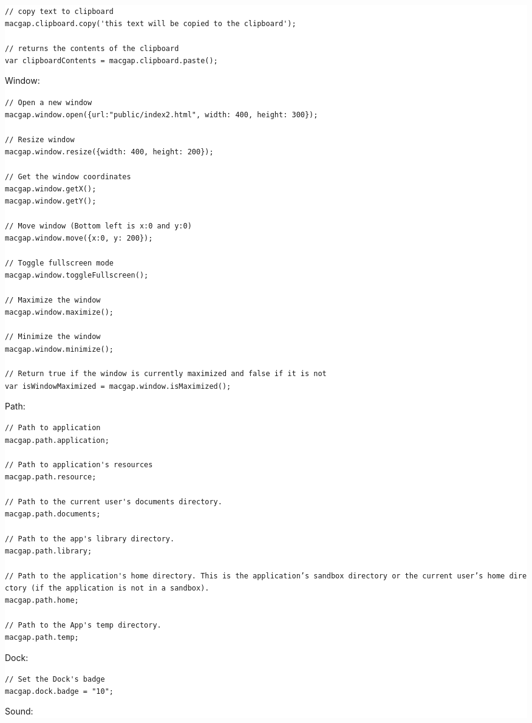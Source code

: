     // copy text to clipboard
    macgap.clipboard.copy('this text will be copied to the clipboard');

    // returns the contents of the clipboard
    var clipboardContents = macgap.clipboard.paste();

Window:

    // Open a new window
    macgap.window.open({url:"public/index2.html", width: 400, height: 300});

    // Resize window
    macgap.window.resize({width: 400, height: 200});

	// Get the window coordinates
	macgap.window.getX();
	macgap.window.getY();

    // Move window (Bottom left is x:0 and y:0)
    macgap.window.move({x:0, y: 200});

    // Toggle fullscreen mode
    macgap.window.toggleFullscreen();

    // Maximize the window
    macgap.window.maximize();

    // Minimize the window
    macgap.window.minimize();

    // Return true if the window is currently maximized and false if it is not
    var isWindowMaximized = macgap.window.isMaximized();

Path:

    // Path to application
    macgap.path.application;

    // Path to application's resources
    macgap.path.resource;
    
    // Path to the current user's documents directory.
    macgap.path.documents;

    // Path to the app's library directory.
    macgap.path.library;

    // Path to the application's home directory. This is the application’s sandbox directory or the current user’s home directory (if the application is not in a sandbox).
    macgap.path.home;
    
    // Path to the App's temp directory.
    macgap.path.temp;

Dock:

    // Set the Dock's badge
    macgap.dock.badge = "10";

Sound:
